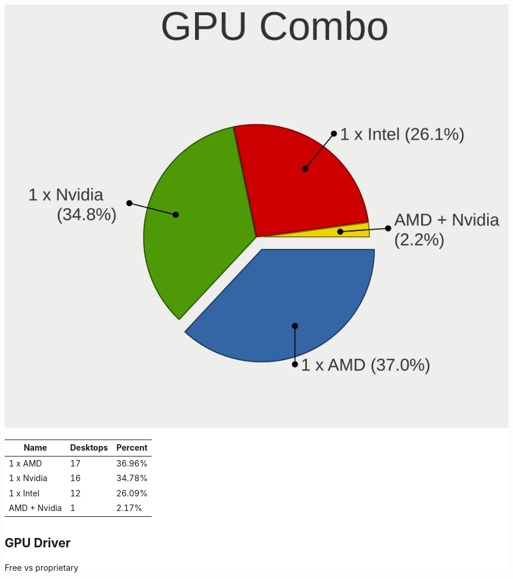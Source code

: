 ![GPU Combo](./images/pie_chart/gpu_combo.svg)


| Name         | Desktops | Percent |
|--------------|----------|---------|
| 1 x AMD      | 17       | 36.96%  |
| 1 x Nvidia   | 16       | 34.78%  |
| 1 x Intel    | 12       | 26.09%  |
| AMD + Nvidia | 1        | 2.17%   |

GPU Driver
----------

Free vs proprietary
